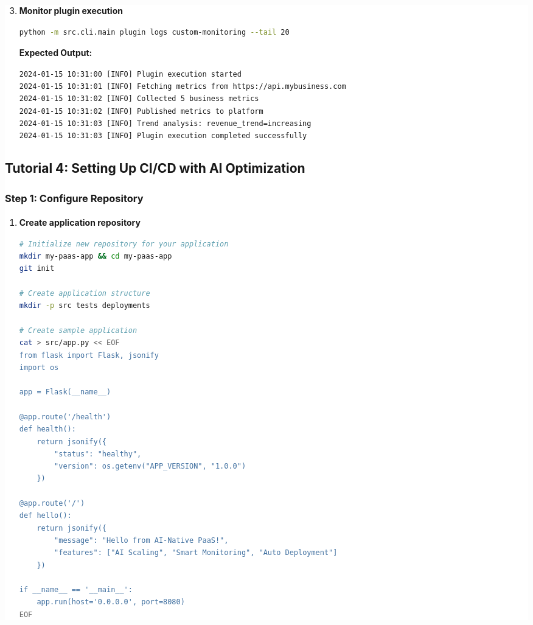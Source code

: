 3. **Monitor plugin execution**
   ```bash
   python -m src.cli.main plugin logs custom-monitoring --tail 20
   ```

   **Expected Output:**
   ```
   2024-01-15 10:31:00 [INFO] Plugin execution started
   2024-01-15 10:31:01 [INFO] Fetching metrics from https://api.mybusiness.com
   2024-01-15 10:31:02 [INFO] Collected 5 business metrics
   2024-01-15 10:31:02 [INFO] Published metrics to platform
   2024-01-15 10:31:03 [INFO] Trend analysis: revenue_trend=increasing
   2024-01-15 10:31:03 [INFO] Plugin execution completed successfully
   ```

## Tutorial 4: Setting Up CI/CD with AI Optimization

### Step 1: Configure Repository

1. **Create application repository**
   ```bash
   # Initialize new repository for your application
   mkdir my-paas-app && cd my-paas-app
   git init
   
   # Create application structure
   mkdir -p src tests deployments
   
   # Create sample application
   cat > src/app.py << EOF
   from flask import Flask, jsonify
   import os
   
   app = Flask(__name__)
   
   @app.route('/health')
   def health():
       return jsonify({
           "status": "healthy",
           "version": os.getenv("APP_VERSION", "1.0.0")
       })
   
   @app.route('/')
   def hello():
       return jsonify({
           "message": "Hello from AI-Native PaaS!",
           "features": ["AI Scaling", "Smart Monitoring", "Auto Deployment"]
       })
   
   if __name__ == '__main__':
       app.run(host='0.0.0.0', port=8080)
   EOF
   ```
